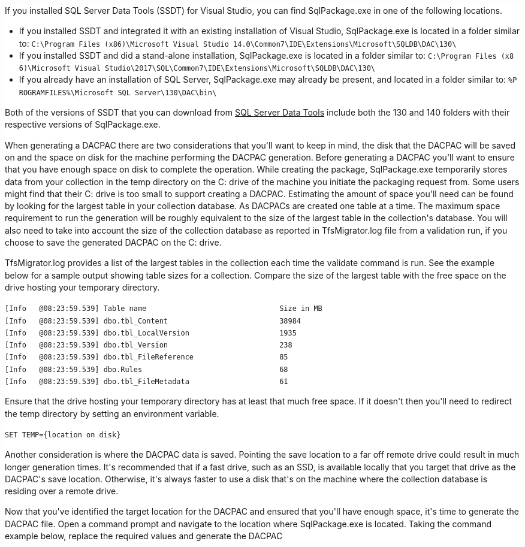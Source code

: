 If you installed SQL Server Data Tools (SSDT) for Visual Studio, you can find SqlPackage.exe in one of the following locations.

* If you installed SSDT and integrated it with an existing installation of Visual Studio, SqlPackage.exe is located in a folder similar to: `C:\Program Files (x86)\Microsoft Visual Studio 14.0\Common7\IDE\Extensions\Microsoft\SQLDB\DAC\130\`
* If you installed SSDT and did a stand-alone installation, SqlPackage.exe is located in a folder similar to: `C:\Program Files (x86)\Microsoft Visual Studio\2017\SQL\Common7\IDE\Extensions\Microsoft\SQLDB\DAC\130\`
* If you already have an installation of SQL Server, SqlPackage.exe may already be present, and located in a folder similar to: `%PROGRAMFILES%\Microsoft SQL Server\130\DAC\bin\`

Both of the versions of SSDT that you can download from [SQL Server Data Tools](/sql/ssdt/download-sql-server-data-tools-ssdt) include both the 130 and 140 folders with their respective versions of SqlPackage.exe.

When generating a DACPAC there are two considerations that you'll want to keep in mind, the disk that the DACPAC will be saved on and the space on disk for the machine performing the DACPAC generation. Before generating a DACPAC you'll want to ensure that you have enough space on disk to complete the operation. While creating the package, SqlPackage.exe temporarily stores data from your collection in the temp directory on the C: drive of the machine you initiate the packaging request from. Some users might find that their C: drive is too small to support creating a DACPAC. Estimating the amount of space you'll need can be found by looking for the largest table in your collection database. As DACPACs are created one table at a time. The maximum space requirement to run the generation will be roughly equivalent to the size of the largest table in the collection's database. You will also need to take into account the size of the collection database as reported in TfsMigrator.log file from a validation run, if you choose to save the generated DACPAC on the C: drive.

TfsMigrator.log provides a list of the largest tables in the collection each time the validate command is run. See the example below for a sample output showing table sizes for a collection. Compare the size of the largest table with the free space on the drive hosting your temporary directory. 

```cmdline 
[Info   @08:23:59.539] Table name                               Size in MB
[Info   @08:23:59.539] dbo.tbl_Content                          38984
[Info   @08:23:59.539] dbo.tbl_LocalVersion                     1935
[Info   @08:23:59.539] dbo.tbl_Version                          238
[Info   @08:23:59.539] dbo.tbl_FileReference                    85
[Info   @08:23:59.539] dbo.Rules                                68
[Info   @08:23:59.539] dbo.tbl_FileMetadata                     61
```

Ensure that the drive hosting your temporary directory has at least that much free space. If it doesn't then you'll need to redirect the temp directory by setting an environment variable. 

```cmdline
SET TEMP={location on disk}
```

Another consideration is where the DACPAC data is saved. Pointing the save location to a far off remote drive could result in much longer generation times. It's recommended that if a fast drive, such as an SSD, is available locally that you target that drive as the DACPAC's save location. Otherwise, it's always faster to use a disk that's on the machine where the collection database is residing over a remote drive. 

Now that you've identified the target location for the DACPAC and ensured that you'll have enough space, it's time to generate the DACPAC file. Open a command prompt and navigate to the location where SqlPackage.exe is located. Taking the command example below, replace the required values and generate the DACPAC
